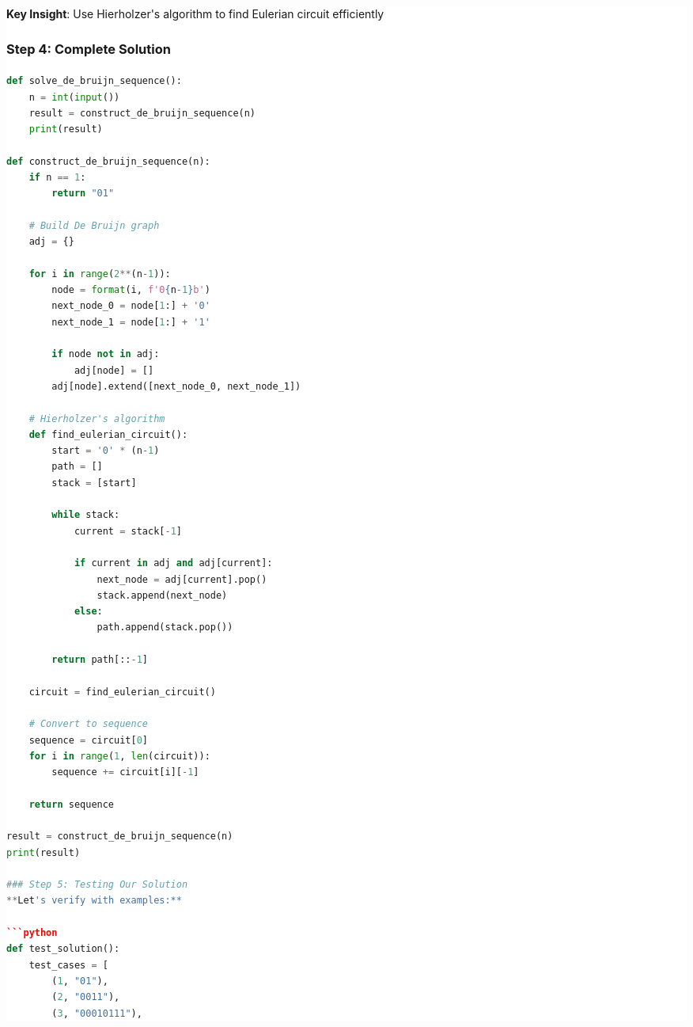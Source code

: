 **Key Insight**: Use Hierholzer's algorithm to find Eulerian circuit efficiently

### Step 4: Complete Solution

```python
def solve_de_bruijn_sequence():
    n = int(input())
    result = construct_de_bruijn_sequence(n)
    print(result)

def construct_de_bruijn_sequence(n):
    if n == 1:
        return "01"
    
    # Build De Bruijn graph
    adj = {}
    
    for i in range(2**(n-1)):
        node = format(i, f'0{n-1}b')
        next_node_0 = node[1:] + '0'
        next_node_1 = node[1:] + '1'
        
        if node not in adj:
            adj[node] = []
        adj[node].extend([next_node_0, next_node_1])
    
    # Hierholzer's algorithm
    def find_eulerian_circuit():
        start = '0' * (n-1)
        path = []
        stack = [start]
        
        while stack:
            current = stack[-1]
            
            if current in adj and adj[current]:
                next_node = adj[current].pop()
                stack.append(next_node)
            else:
                path.append(stack.pop())
        
        return path[::-1]
    
    circuit = find_eulerian_circuit()
    
    # Convert to sequence
    sequence = circuit[0]
    for i in range(1, len(circuit)):
        sequence += circuit[i][-1]
    
    return sequence

result = construct_de_bruijn_sequence(n)
print(result)

### Step 5: Testing Our Solution
**Let's verify with examples:**

```python
def test_solution():
    test_cases = [
        (1, "01"),
        (2, "0011"),
        (3, "00010111"),
```